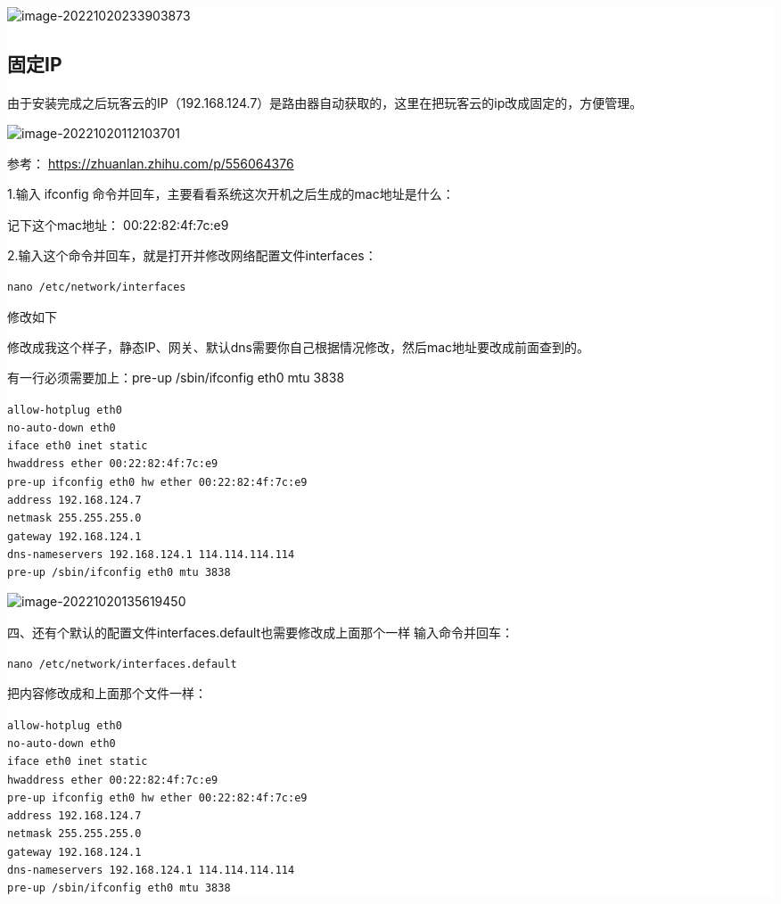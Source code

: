 ![image-20221020233903873](https://imgoss.xgss.net/picgo/image-20221020233903873.png?aliyun)

## 固定IP

由于安装完成之后玩客云的IP（192.168.124.7）是路由器自动获取的，这里在把玩客云的ip改成固定的，方便管理。

![image-20221020112103701](https://imgoss.xgss.net/picgo/image-20221020112103701.png?aliyun)

参考： https://zhuanlan.zhihu.com/p/556064376

1.输入 ifconfig 命令并回车，主要看看系统这次开机之后生成的mac地址是什么：

记下这个mac地址： 00:22:82:4f:7c:e9

2.输入这个命令并回车，就是打开并修改网络配置文件interfaces：

```text
nano /etc/network/interfaces
```

修改如下

修改成我这个样子，静态IP、网关、默认dns需要你自己根据情况修改，然后mac地址要改成前面查到的。

有一行必须需要加上：pre-up /sbin/ifconfig eth0 mtu 3838

```
allow-hotplug eth0
no-auto-down eth0
iface eth0 inet static
hwaddress ether 00:22:82:4f:7c:e9
pre-up ifconfig eth0 hw ether 00:22:82:4f:7c:e9
address 192.168.124.7
netmask 255.255.255.0
gateway 192.168.124.1
dns-nameservers 192.168.124.1 114.114.114.114
pre-up /sbin/ifconfig eth0 mtu 3838
```

![image-20221020135619450](https://imgoss.xgss.net/picgo/image-20221020135619450.png?aliyun)

四、还有个默认的配置文件interfaces.default也需要修改成上面那个一样
输入命令并回车：

```shell
nano /etc/network/interfaces.default
```

把内容修改成和上面那个文件一样：

```
allow-hotplug eth0 
no-auto-down eth0 
iface eth0 inet static
hwaddress ether 00:22:82:4f:7c:e9
pre-up ifconfig eth0 hw ether 00:22:82:4f:7c:e9
address 192.168.124.7
netmask 255.255.255.0
gateway 192.168.124.1
dns-nameservers 192.168.124.1 114.114.114.114
pre-up /sbin/ifconfig eth0 mtu 3838
```
